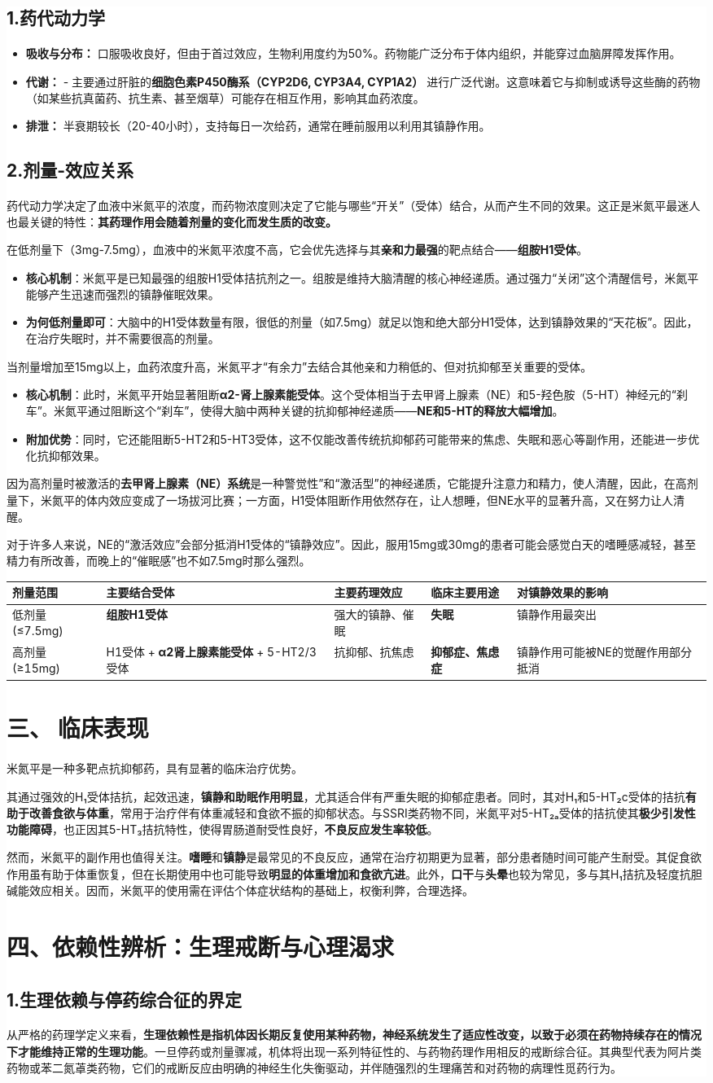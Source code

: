 ## 1.药代动力学

- **吸收与分布：** 口服吸收良好，但由于首过效应，生物利用度约为50%。药物能广泛分布于体内组织，并能穿过血脑屏障发挥作用。
    
- **代谢：** - 主要通过肝脏的**细胞色素P450酶系（CYP2D6, CYP3A4, CYP1A2）** 进行广泛代谢。这意味着它与抑制或诱导这些酶的药物（如某些抗真菌药、抗生素、甚至烟草）可能存在相互作用，影响其血药浓度。
    
- **排泄：** 半衰期较长（20-40小时），支持每日一次给药，通常在睡前服用以利用其镇静作用。
    

## 2.剂量-效应关系

药代动力学决定了血液中米氮平的浓度，而药物浓度则决定了它能与哪些“开关”（受体）结合，从而产生不同的效果。这正是米氮平最迷人也最关键的特性：**其药理作用会随着剂量的变化而发生质的改变。**

在低剂量下（3mg-7.5mg），血液中的米氮平浓度不高，它会优先选择与其**亲和力最强**的靶点结合——**组胺H1受体**。

- **核心机制**：米氮平是已知最强的组胺H1受体拮抗剂之一。组胺是维持大脑清醒的核心神经递质。通过强力“关闭”这个清醒信号，米氮平能够产生迅速而强烈的镇静催眠效果。
    
- **为何低剂量即可**：大脑中的H1受体数量有限，很低的剂量（如7.5mg）就足以饱和绝大部分H1受体，达到镇静效果的“天花板”。因此，在治疗失眠时，并不需要很高的剂量。
    

当剂量增加至15mg以上，血药浓度升高，米氮平才“有余力”去结合其他亲和力稍低的、但对抗抑郁至关重要的受体。

- **核心机制**：此时，米氮平开始显著阻断**α2-肾上腺素能受体**。这个受体相当于去甲肾上腺素（NE）和5-羟色胺（5-HT）神经元的“刹车”。米氮平通过阻断这个“刹车”，使得大脑中两种关键的抗抑郁神经递质——**NE和5-HT的释放大幅增加**。
    
- **附加优势**：同时，它还能阻断5-HT2和5-HT3受体，这不仅能改善传统抗抑郁药可能带来的焦虑、失眠和恶心等副作用，还能进一步优化抗抑郁效果。

因为高剂量时被激活的**去甲肾上腺素（NE）系统**是一种警觉性”和“激活型”的神经递质，它能提升注意力和精力，使人清醒，因此，在高剂量下，米氮平的体内效应变成了一场拔河比赛；一方面，H1受体阻断作用依然存在，让人想睡，但NE水平的显著升高，又在努力让人清醒。

对于许多人来说，NE的“激活效应”会部分抵消H1受体的“镇静效应”。因此，服用15mg或30mg的患者可能会感觉白天的嗜睡感减轻，甚至精力有所改善，而晚上的“催眠感”也不如7.5mg时那么强烈。

| 剂量范围         | 主要结合受体                           | 主要药理效应   | 临床主要用途      | 对镇静效果的影响           |
| :----------- | :------------------------------- | :------- | :---------- | :----------------- |
| 低剂量 (≤7.5mg) | **组胺H1受体**                       | 强大的镇静、催眠 | **失眠**      | 镇静作用最突出            |
| 高剂量 (≥15mg)  | H1受体 + **α2肾上腺素能受体** + 5-HT2/3受体 | 抗抑郁、抗焦虑  | **抑郁症、焦虑症** | 镇静作用可能被NE的觉醒作用部分抵消 |

# 三、 临床表现

米氮平是一种多靶点抗抑郁药，具有显著的临床治疗优势。

其通过强效的H₁受体拮抗，起效迅速，**镇静和助眠作用明显**，尤其适合伴有严重失眠的抑郁症患者。同时，其对H₁和5-HT₂c受体的拮抗**有助于改善食欲与体重**，常用于治疗伴有体重减轻和食欲不振的抑郁状态。与SSRI类药物不同，米氮平对5-HT₂ₐ受体的拮抗使其**极少引发性功能障碍**，也正因其5-HT₃拮抗特性，使得胃肠道耐受性良好，**不良反应发生率较低**。

然而，米氮平的副作用也值得关注。**嗜睡**和**镇静**是最常见的不良反应，通常在治疗初期更为显著，部分患者随时间可能产生耐受。其促食欲作用虽有助于体重恢复，但在长期使用中也可能导致**明显的体重增加和食欲亢进**。此外，**口干**与**头晕**也较为常见，多与其H₁拮抗及轻度抗胆碱能效应相关。因而，米氮平的使用需在评估个体症状结构的基础上，权衡利弊，合理选择。

# 四、依赖性辨析：生理戒断与心理渴求

## 1.生理依赖与停药综合征的界定

从严格的药理学定义来看，**生理依赖性是指机体因长期反复使用某种药物，神经系统发生了适应性改变，以致于必须在药物持续存在的情况下才能维持正常的生理功能**。一旦停药或剂量骤减，机体将出现一系列特征性的、与药物药理作用相反的戒断综合征。其典型代表为阿片类药物或苯二氮䓬类药物，它们的戒断反应由明确的神经生化失衡驱动，并伴随强烈的生理痛苦和对药物的病理性觅药行为。
